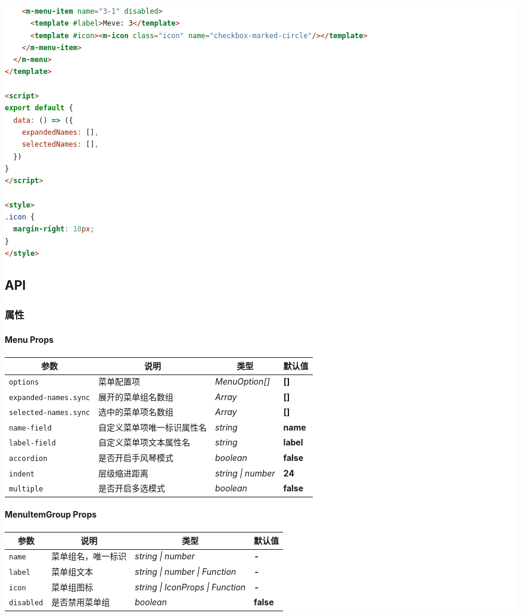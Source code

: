 ```html
    <m-menu-item name="3-1" disabled>
      <template #label>Meve: 3</template>
      <template #icon><m-icon class="icon" name="checkbox-marked-circle"/></template>
    </m-menu-item>
  </m-menu>
</template>

<script>
export default {
  data: () => ({
    expandedNames: [],
    selectedNames: [],
  })
}
</script>

<style>
.icon {
  margin-right: 10px;
}
</style>
```

## API

### 属性

#### Menu Props

| 参数 | 说明 | 类型 | 默认值 |
| --- | --- | --- | --- |
| `options` | 菜单配置项 | _MenuOption[]_ | **[]** |
| `expanded-names.sync` | 展开的菜单组名数组 | _Array_ | **[]** |
| `selected-names.sync` | 选中的菜单项名数组 | _Array_ | **[]** |
| `name-field` | 自定义菜单项唯一标识属性名 | _string_ | **name** |
| `label-field` | 自定义菜单项文本属性名 | _string_ | **label** |
| `accordion` | 是否开启手风琴模式 | _boolean_ | **false** |
| `indent` | 层级缩进距离 | _string \| number_ | **24** |
| `multiple` | 是否开启多选模式 | _boolean_ | **false** |

#### MenuItemGroup Props

| 参数 | 说明 | 类型 | 默认值 |
| --- | --- | --- | --- |
| `name` | 菜单组名，唯一标识 | _string \| number_ | **-** |
| `label` | 菜单组文本 | _string \| number \| Function_ | **-** |
| `icon` | 菜单组图标 | _string \| IconProps \| Function_ | **-** |
| `disabled` | 是否禁用菜单组 | _boolean_ | **false** |
